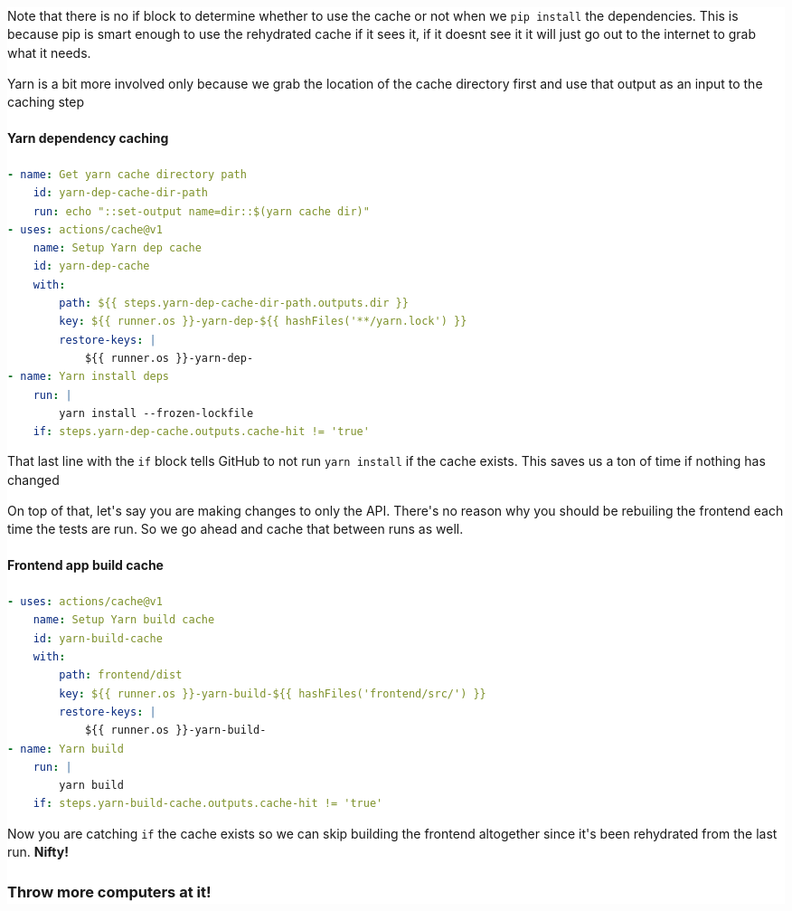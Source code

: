 Note that there is no if block to determine whether to use the cache or not when we `pip install` the dependencies. This is because pip is smart enough to use the rehydrated cache if it sees it, if it doesnt see it it will just go out to the internet to grab what it needs.

Yarn is a bit more involved only because we grab the location of the cache directory first and use that output as an input to the caching step

#### Yarn dependency caching

```yaml
- name: Get yarn cache directory path
    id: yarn-dep-cache-dir-path
    run: echo "::set-output name=dir::$(yarn cache dir)"
- uses: actions/cache@v1
    name: Setup Yarn dep cache
    id: yarn-dep-cache
    with:
        path: ${{ steps.yarn-dep-cache-dir-path.outputs.dir }}
        key: ${{ runner.os }}-yarn-dep-${{ hashFiles('**/yarn.lock') }}
        restore-keys: |
            ${{ runner.os }}-yarn-dep-
- name: Yarn install deps
    run: |
        yarn install --frozen-lockfile
    if: steps.yarn-dep-cache.outputs.cache-hit != 'true'
```

That last line with the `if` block tells GitHub to not run `yarn install` if the cache exists. This saves us a ton of time if nothing has changed

On top of that, let's say you are making changes to only the API. There's no reason why you should be rebuiling the frontend each time the tests are run. So we go ahead and cache that between runs as well.

#### Frontend app build cache

```yaml
- uses: actions/cache@v1
    name: Setup Yarn build cache
    id: yarn-build-cache
    with:
        path: frontend/dist
        key: ${{ runner.os }}-yarn-build-${{ hashFiles('frontend/src/') }}
        restore-keys: |
            ${{ runner.os }}-yarn-build-
- name: Yarn build
    run: |
        yarn build
    if: steps.yarn-build-cache.outputs.cache-hit != 'true'
```

Now you are catching `if` the cache exists so we can skip building the frontend altogether since it's been rehydrated from the last run. **Nifty!**

### Throw more computers at it!
